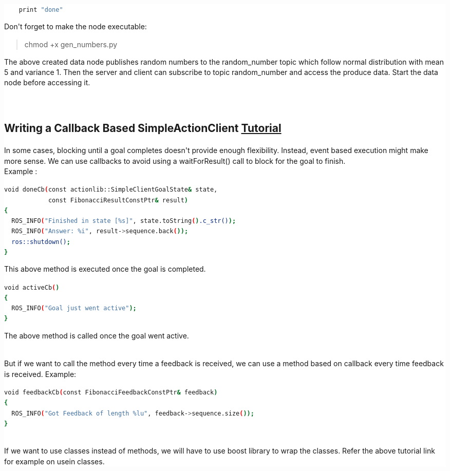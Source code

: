 ```sh
    print "done"
```
Don't forget to make the node executable: 
>chmod +x gen_numbers.py

The above created data node publishes random numbers to the random_number topic which follow normal distribution with mean 5 and variance 1. Then the server and client can subscribe to topic random_number and access the produce data. Start the data node before accessing it.

<br />

## Writing a Callback Based SimpleActionClient [Tutorial](http://wiki.ros.org/actionlib_tutorials/Tutorials/Writing%20a%20Callback%20Based%20Simple%20Action%20Client) <a name="7"> </a>

In some cases, blocking until a goal completes doesn't provide enough flexibility. Instead, event based execution might make more sense. We can use callbacks to avoid using a waitForResult() call to block for the goal to finish. 
<br />
Example :
```sh
void doneCb(const actionlib::SimpleClientGoalState& state,
            const FibonacciResultConstPtr& result)
{
  ROS_INFO("Finished in state [%s]", state.toString().c_str());
  ROS_INFO("Answer: %i", result->sequence.back());
  ros::shutdown();
}
```
This above method is executed once the goal is completed.

```sh
void activeCb()
{
  ROS_INFO("Goal just went active");
}
```
The above method is called once the goal went active.<br /><br />

But if we want to call the method every time a feedback is received, we can use a method based on callback every time feedback is received. Example:
```sh
void feedbackCb(const FibonacciFeedbackConstPtr& feedback)
{
  ROS_INFO("Got Feedback of length %lu", feedback->sequence.size());
}
```
<br />
If we want to use classes instead of methods, we will have to use boost library to wrap the classes. Refer the above tutorial link for example on usein classes.



